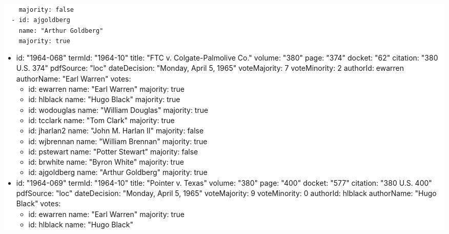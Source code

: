         majority: false
      - id: ajgoldberg
        name: "Arthur Goldberg"
        majority: true
  - id: "1964-068"
    termId: "1964-10"
    title: "FTC v. Colgate-Palmolive Co."
    volume: "380"
    page: "374"
    docket: "62"
    citation: "380 U.S. 374"
    pdfSource: "loc"
    dateDecision: "Monday, April 5, 1965"
    voteMajority: 7
    voteMinority: 2
    authorId: ewarren
    authorName: "Earl Warren"
    votes:
      - id: ewarren
        name: "Earl Warren"
        majority: true
      - id: hlblack
        name: "Hugo Black"
        majority: true
      - id: wodouglas
        name: "William Douglas"
        majority: true
      - id: tcclark
        name: "Tom Clark"
        majority: true
      - id: jharlan2
        name: "John M. Harlan II"
        majority: false
      - id: wjbrennan
        name: "William Brennan"
        majority: true
      - id: pstewart
        name: "Potter Stewart"
        majority: false
      - id: brwhite
        name: "Byron White"
        majority: true
      - id: ajgoldberg
        name: "Arthur Goldberg"
        majority: true
  - id: "1964-069"
    termId: "1964-10"
    title: "Pointer v. Texas"
    volume: "380"
    page: "400"
    docket: "577"
    citation: "380 U.S. 400"
    pdfSource: "loc"
    dateDecision: "Monday, April 5, 1965"
    voteMajority: 9
    voteMinority: 0
    authorId: hlblack
    authorName: "Hugo Black"
    votes:
      - id: ewarren
        name: "Earl Warren"
        majority: true
      - id: hlblack
        name: "Hugo Black"